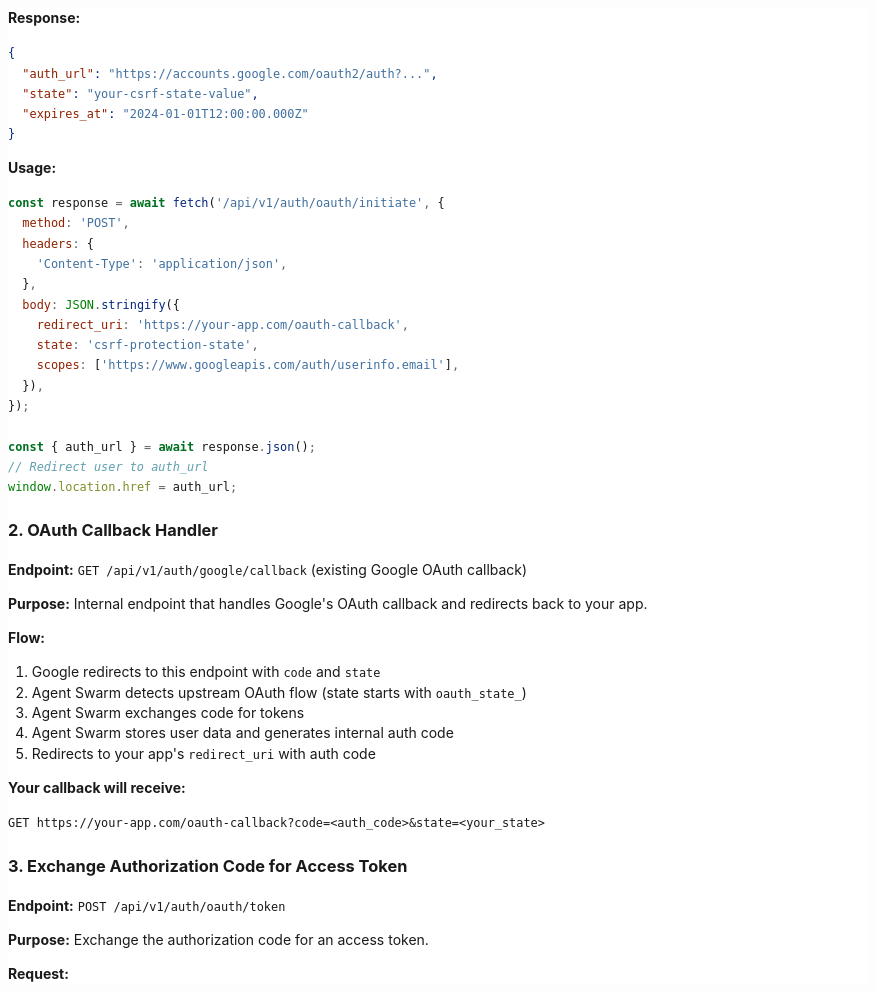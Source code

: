 **Response:**

```json
{
  "auth_url": "https://accounts.google.com/oauth2/auth?...",
  "state": "your-csrf-state-value",
  "expires_at": "2024-01-01T12:00:00.000Z"
}
```

**Usage:**

```javascript
const response = await fetch('/api/v1/auth/oauth/initiate', {
  method: 'POST',
  headers: {
    'Content-Type': 'application/json',
  },
  body: JSON.stringify({
    redirect_uri: 'https://your-app.com/oauth-callback',
    state: 'csrf-protection-state',
    scopes: ['https://www.googleapis.com/auth/userinfo.email'],
  }),
});

const { auth_url } = await response.json();
// Redirect user to auth_url
window.location.href = auth_url;
```

### 2. OAuth Callback Handler

**Endpoint:** `GET /api/v1/auth/google/callback` (existing Google OAuth callback)

**Purpose:** Internal endpoint that handles Google's OAuth callback and redirects back to your app.

**Flow:**

1. Google redirects to this endpoint with `code` and `state`
2. Agent Swarm detects upstream OAuth flow (state starts with `oauth_state_`)
3. Agent Swarm exchanges code for tokens
4. Agent Swarm stores user data and generates internal auth code
5. Redirects to your app's `redirect_uri` with auth code

**Your callback will receive:**

```
GET https://your-app.com/oauth-callback?code=<auth_code>&state=<your_state>
```

### 3. Exchange Authorization Code for Access Token

**Endpoint:** `POST /api/v1/auth/oauth/token`

**Purpose:** Exchange the authorization code for an access token.

**Request:**
